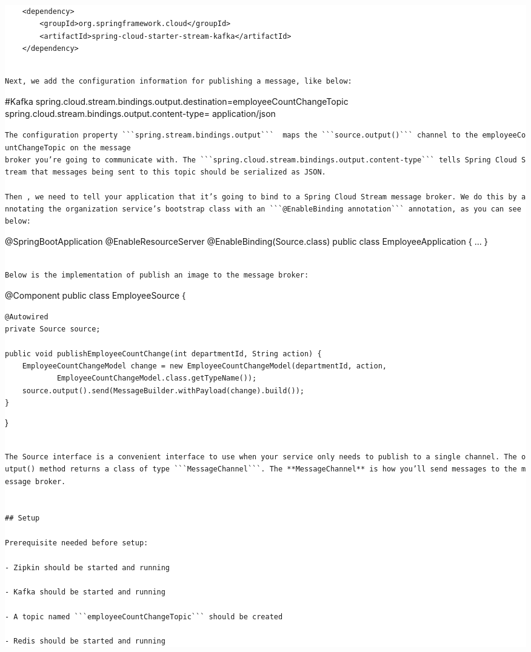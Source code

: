 		<dependency>
			<groupId>org.springframework.cloud</groupId>
			<artifactId>spring-cloud-starter-stream-kafka</artifactId>
		</dependency>
```

Next, we add the configuration information for publishing a message, like below:

```
#Kafka
spring.cloud.stream.bindings.output.destination=employeeCountChangeTopic
spring.cloud.stream.bindings.output.content-type= application/json
```
The configuration property ```spring.stream.bindings.output```  maps the ```source.output()``` channel to the employeeCountChangeTopic on the message
broker you’re going to communicate with. The ```spring.cloud.stream.bindings.output.content-type``` tells Spring Cloud Stream that messages being sent to this topic should be serialized as JSON.

Then , we need to tell your application that it’s going to bind to a Spring Cloud Stream message broker. We do this by annotating the organization service’s bootstrap class with an ```@EnableBinding annotation``` annotation, as you can see below:

```
@SpringBootApplication
@EnableResourceServer
@EnableBinding(Source.class)
public class EmployeeApplication {
  ...
}
```

Below is the implementation of publish an image to the message broker:

```
@Component
public class EmployeeSource {

	@Autowired
	private Source source;

	public void publishEmployeeCountChange(int departmentId, String action) {
		EmployeeCountChangeModel change = new EmployeeCountChangeModel(departmentId, action,
				EmployeeCountChangeModel.class.getTypeName());
		source.output().send(MessageBuilder.withPayload(change).build());
	}

}
```

The Source interface is a convenient interface to use when your service only needs to publish to a single channel. The output() method returns a class of type ```MessageChannel```. The **MessageChannel** is how you’ll send messages to the message broker.


## Setup

Prerequisite needed before setup:

- Zipkin should be started and running

- Kafka should be started and running

- A topic named ```employeeCountChangeTopic``` should be created

- Redis should be started and running

```